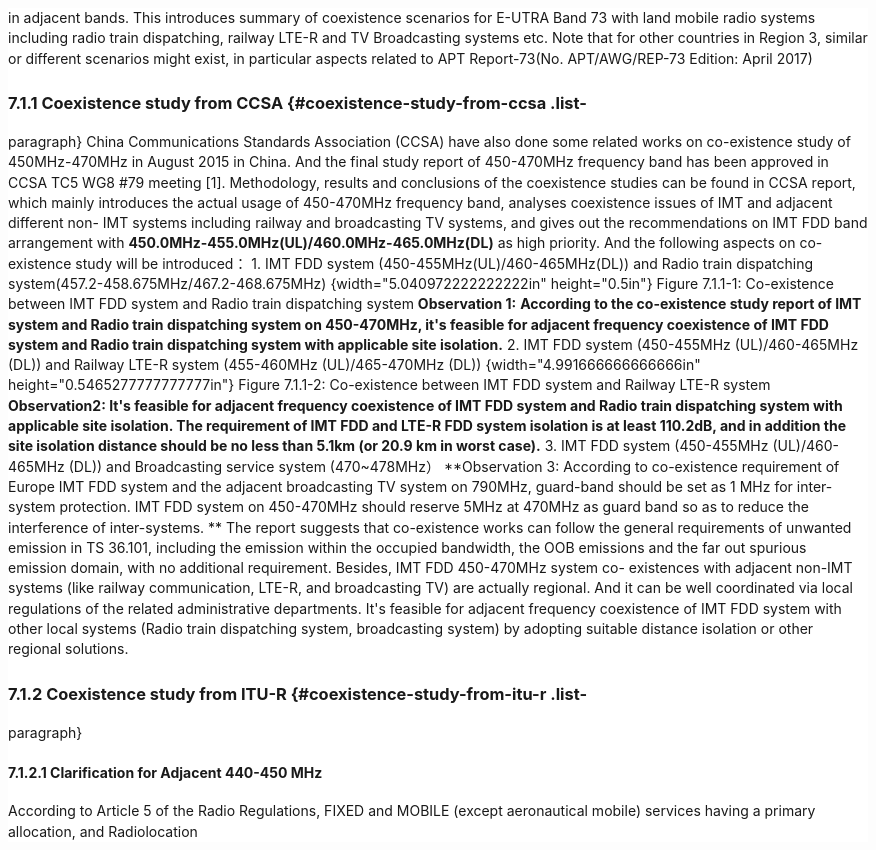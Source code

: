 in adjacent bands.
This introduces summary of coexistence scenarios for E-UTRA Band 73 with land
mobile radio systems including radio train dispatching, railway LTE-R and TV
Broadcasting systems etc.
Note that for other countries in Region 3, similar or different scenarios
might exist, in particular aspects related to APT Report-73(No. APT/AWG/REP-73
Edition: April 2017)
### 7.1.1 Coexistence study from CCSA {#coexistence-study-from-ccsa .list-
paragraph}
China Communications Standards Association (CCSA) have also done some related
works on co-existence study of 450MHz-470MHz in August 2015 in China. And the
final study report of 450-470MHz frequency band has been approved in CCSA TC5
WG8 #79 meeting [1].
Methodology, results and conclusions of the coexistence studies can be found
in CCSA report, which mainly introduces the actual usage of 450-470MHz
frequency band, analyses coexistence issues of IMT and adjacent different non-
IMT systems including railway and broadcasting TV systems, and gives out the
recommendations on IMT FDD band arrangement with
**450.0MHz-455.0MHz(UL)/460.0MHz-465.0MHz(DL)** as high priority.
And the following aspects on co-existence study will be introduced：
1\. IMT FDD system (450-455MHz(UL)/460-465MHz(DL)) and Radio train dispatching
system(457.2-458.675MHz/467.2-468.675MHz)
{width="5.040972222222222in" height="0.5in"}
Figure 7.1.1-1: Co-existence between IMT FDD system and Radio train
dispatching system
**Observation 1:** **According to the co-existence study report of IMT system
and Radio train dispatching system on 450-470MHz, it's feasible for adjacent
frequency coexistence of IMT FDD system and Radio train dispatching system
with applicable site isolation.**
2\. IMT FDD system (450-455MHz (UL)/460-465MHz (DL)) and Railway LTE-R system
(455-460MHz (UL)/465-470MHz (DL))
{width="4.991666666666666in" height="0.5465277777777777in"}
Figure 7.1.1-2: Co-existence between IMT FDD system and Railway LTE-R system
**Observation2: It's feasible for adjacent frequency coexistence of IMT FDD
system and Radio train dispatching system with applicable site isolation. The
requirement of IMT FDD and LTE-R FDD system isolation is at least 110.2dB, and
in addition the site isolation distance should be no less than 5.1km (or 20.9
km in worst case).**
3\. IMT FDD system (450-455MHz (UL)/460-465MHz (DL)) and Broadcasting service
system (470\~478MHz）
**Observation 3: According to co-existence requirement of Europe IMT FDD
system and the adjacent broadcasting TV system on 790MHz, guard-band should be
set as 1 MHz for inter-system protection. IMT FDD system on 450-470MHz should
reserve 5MHz at 470MHz as guard band so as to reduce the interference of
inter-systems. **
The report suggests that co-existence works can follow the general
requirements of unwanted emission in TS 36.101, including the emission within
the occupied bandwidth, the OOB emissions and the far out spurious emission
domain, with no additional requirement. Besides, IMT FDD 450-470MHz system co-
existences with adjacent non-IMT systems (like railway communication, LTE-R,
and broadcasting TV) are actually regional. And it can be well coordinated via
local regulations of the related administrative departments. It's feasible for
adjacent frequency coexistence of IMT FDD system with other local systems
(Radio train dispatching system, broadcasting system) by adopting suitable
distance isolation or other regional solutions.
### 7.1.2 Coexistence study from ITU-R {#coexistence-study-from-itu-r .list-
paragraph}
#### 7.1.2.1 Clarification for Adjacent 440-450 MHz
According to Article 5 of the Radio Regulations, FIXED and MOBILE (except
aeronautical mobile) services having a primary allocation, and Radiolocation